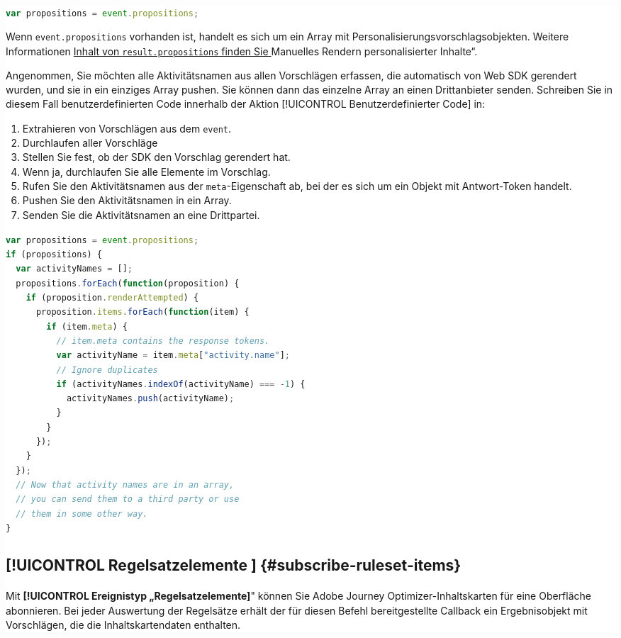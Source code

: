 ```javascript
var propositions = event.propositions;
```

Wenn `event.propositions` vorhanden ist, handelt es sich um ein Array mit Personalisierungsvorschlagsobjekten. Weitere Informationen [ Inhalt von `result.propositions` finden Sie ](#manually-render-personalized-content)Manuelles Rendern personalisierter Inhalte“.

Angenommen, Sie möchten alle Aktivitätsnamen aus allen Vorschlägen erfassen, die automatisch von Web SDK gerendert wurden, und sie in ein einziges Array pushen. Sie können dann das einzelne Array an einen Drittanbieter senden. Schreiben Sie in diesem Fall benutzerdefinierten Code innerhalb der Aktion [!UICONTROL Benutzerdefinierter Code] in:

1. Extrahieren von Vorschlägen aus dem `event`.
1. Durchlaufen aller Vorschläge
1. Stellen Sie fest, ob der SDK den Vorschlag gerendert hat.
1. Wenn ja, durchlaufen Sie alle Elemente im Vorschlag.
1. Rufen Sie den Aktivitätsnamen aus der `meta`-Eigenschaft ab, bei der es sich um ein Objekt mit Antwort-Token handelt.
1. Pushen Sie den Aktivitätsnamen in ein Array.
1. Senden Sie die Aktivitätsnamen an eine Drittpartei.

```javascript
var propositions = event.propositions;
if (propositions) {
  var activityNames = [];
  propositions.forEach(function(proposition) {
    if (proposition.renderAttempted) {
      proposition.items.forEach(function(item) {
        if (item.meta) {
          // item.meta contains the response tokens.
          var activityName = item.meta["activity.name"];
          // Ignore duplicates
          if (activityNames.indexOf(activityName) === -1) {
            activityNames.push(activityName);  
          }
        }
      });
    }
  });
  // Now that activity names are in an array,
  // you can send them to a third party or use
  // them in some other way.
}
```

## [!UICONTROL Regelsatzelemente ] {#subscribe-ruleset-items}

Mit **[!UICONTROL Ereignistyp „Regelsatzelemente]**&quot; können Sie Adobe Journey Optimizer-Inhaltskarten für eine Oberfläche abonnieren. Bei jeder Auswertung der Regelsätze erhält der für diesen Befehl bereitgestellte Callback ein Ergebnisobjekt mit Vorschlägen, die die Inhaltskartendaten enthalten.
